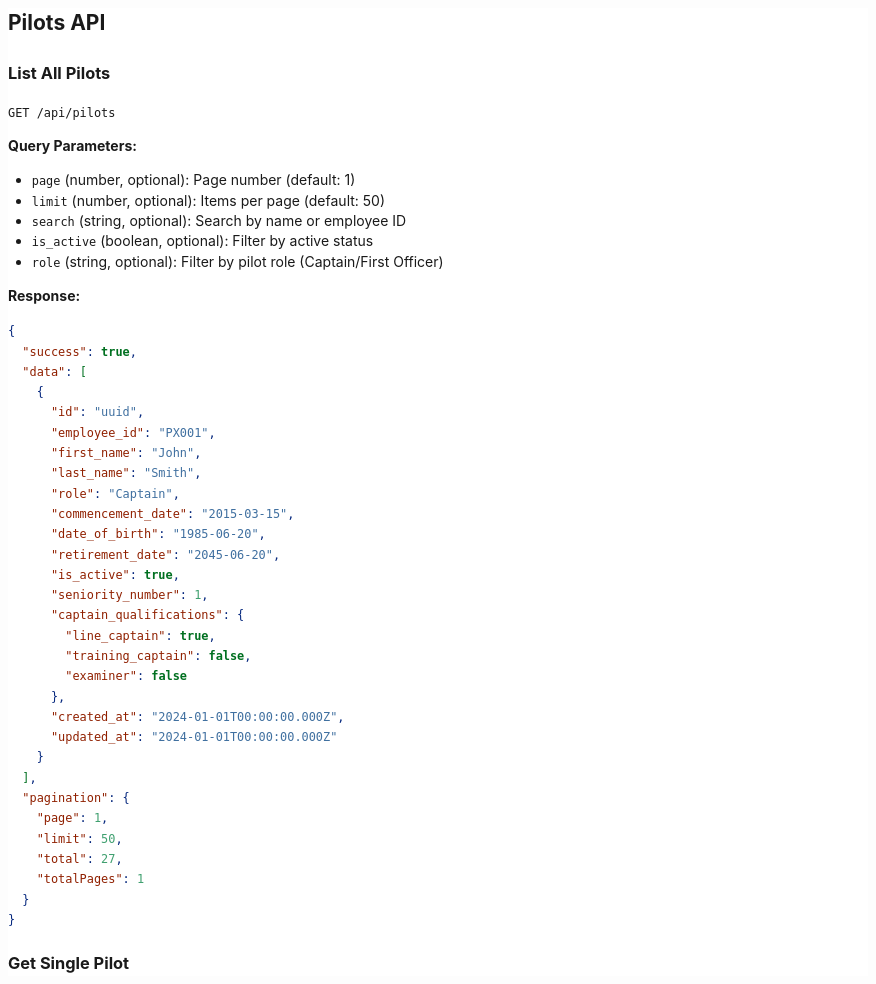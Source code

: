 
## Pilots API

### List All Pilots

```http
GET /api/pilots
```

**Query Parameters:**
- `page` (number, optional): Page number (default: 1)
- `limit` (number, optional): Items per page (default: 50)
- `search` (string, optional): Search by name or employee ID
- `is_active` (boolean, optional): Filter by active status
- `role` (string, optional): Filter by pilot role (Captain/First Officer)

**Response:**
```json
{
  "success": true,
  "data": [
    {
      "id": "uuid",
      "employee_id": "PX001",
      "first_name": "John",
      "last_name": "Smith",
      "role": "Captain",
      "commencement_date": "2015-03-15",
      "date_of_birth": "1985-06-20",
      "retirement_date": "2045-06-20",
      "is_active": true,
      "seniority_number": 1,
      "captain_qualifications": {
        "line_captain": true,
        "training_captain": false,
        "examiner": false
      },
      "created_at": "2024-01-01T00:00:00.000Z",
      "updated_at": "2024-01-01T00:00:00.000Z"
    }
  ],
  "pagination": {
    "page": 1,
    "limit": 50,
    "total": 27,
    "totalPages": 1
  }
}
```

### Get Single Pilot
